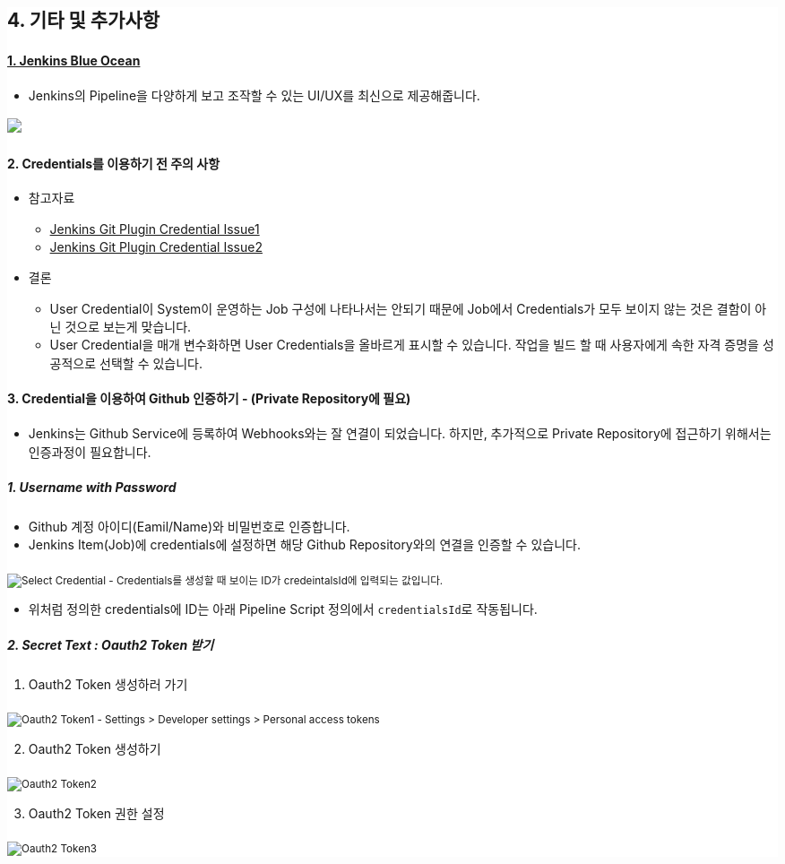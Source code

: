 ## 4. 기타 및 추가사항
#### [1. Jenkins Blue Ocean](https://jenkins.io/projects/blueocean/)
- Jenkins의 Pipeline을 다양하게 보고 조작할 수 있는 UI/UX를 최신으로 제공해줍니다.
<img src="/img/content/2018-02-28-1/7-etc-blueOcean.jpg" width="100%" >

#### 2. Credentials를 이용하기 전 주의 사항
- 참고자료
	- [Jenkins Git Plugin Credential Issue1](https://issues.jenkins-ci.org/browse/JENKINS-32417)
	- [Jenkins Git Plugin Credential Issue2](https://groups.google.com/forum/#!msg/jenkinsci-users/MkSJvvNFQCk/DAYdcIKaCAAJ)

- 결론
	- User Credential이 System이 운영하는 Job 구성에 나타나서는 안되기 때문에 Job에서 Credentials가 모두 보이지 않는 것은 결함이 아닌 것으로 보는게 맞습니다.
	- User Credential을 매개 변수화하면 User Credentials을 올바르게 표시할 수 있습니다. 작업을 빌드 할 때 사용자에게 속한 자격 증명을 성공적으로 선택할 수 있습니다.

#### 3. Credential을 이용하여 Github 인증하기 - (Private Repository에 필요)
- Jenkins는 Github Service에 등록하여 Webhooks와는 잘 연결이 되었습니다. 하지만, 추가적으로 Private Repository에 접근하기 위해서는 인증과정이 필요합니다.

##### 1. Username with Password
- Github 계정 아이디(Eamil/Name)와 비밀번호로 인증합니다.
- Jenkins Item(Job)에 credentials에 설정하면 해당 Github Repository와의 연결을 인증할 수 있습니다.

<sub> 
	<img src="/img/content/2018-02-28-1/selectCredential.jpg" width="100%"  alt="Select Credential">
	- Credentials를 생성할 때 보이는 ID가 credeintalsId에 입력되는 값입니다.
</sub>

- 위처럼 정의한 credentials에 ID는 아래 Pipeline Script 정의에서 `credentialsId`로 작동됩니다.

##### 2. Secret Text : Oauth2 Token 받기
1. Oauth2 Token 생성하러 가기

<sub> 
	<img src="/img/content/2018-02-28-1/8-oauth2Token1.jpg" width="100%"  alt="Oauth2 Token1">
	- Settings > Developer settings > Personal access tokens
</sub>
	
2. Oauth2 Token 생성하기

<sub> 
	<img src="/img/content/2018-02-28-1/8-oauth2Token2.jpg" width="100%"  alt="Oauth2 Token2">
</sub>
	
3. Oauth2 Token 권한 설정

<sub> 
	<img src="/img/content/2018-02-28-1/8-oauth2Token3.jpg" width="100%"  alt="Oauth2 Token3">
</sub>
	